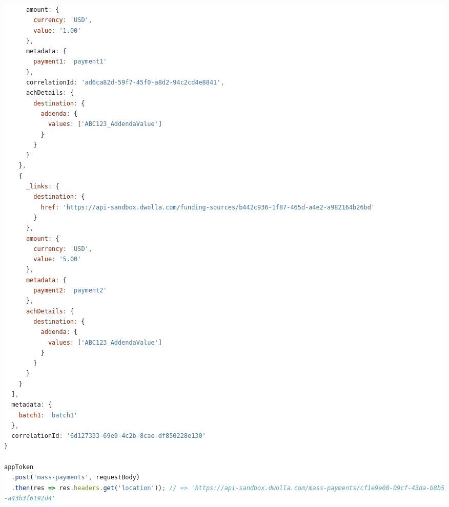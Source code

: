 ```javascript
      amount: {
        currency: 'USD',
        value: '1.00'
      },
      metadata: {
        payment1: 'payment1'
      },
      correlationId: 'ad6ca82d-59f7-45f0-a8d2-94c2cd4e8841',
      achDetails: {
        destination: {
          addenda: {
            values: ['ABC123_AddendaValue']
          }
        }
      }
    },
    {
      _links: {
        destination: {
          href: 'https://api-sandbox.dwolla.com/funding-sources/b442c936-1f87-465d-a4e2-a982164b26bd'
        }
      },
      amount: {
        currency: 'USD',
        value: '5.00'
      },
      metadata: {
        payment2: 'payment2'
      },
      achDetails: {
        destination: {
          addenda: {
            values: ['ABC123_AddendaValue']
          }
        }
      }
    }
  ],
  metadata: {
    batch1: 'batch1'
  },
  correlationId: '6d127333-69e9-4c2b-8cae-df850228e130'
}

appToken
  .post('mass-payments', requestBody)
  .then(res => res.headers.get('location')); // => 'https://api-sandbox.dwolla.com/mass-payments/cf1e9e00-09cf-43da-b8b5-a43b3f6192d4'
```
